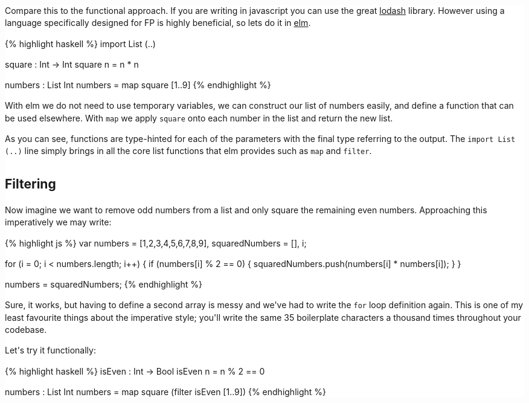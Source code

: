 Compare this to the functional approach. If you are writing in javascript you can use the great [lodash](https://lodash.com) library. However using a language specifically designed for FP is highly beneficial, so lets do it in [elm](http://elm-lang.org).

{% highlight haskell %}
import List (..)

square : Int -> Int
square n =
    n * n

numbers : List Int
numbers =
    map square [1..9]
{% endhighlight %}

With elm we do not need to use temporary variables, we can construct our list of numbers easily, and define a function that can be used elsewhere. With `map` we apply `square` onto each number in the list and return the new list.

As you can see, functions are type-hinted for each of the parameters with the final type referring to the output. The `import List (..)` line simply brings in all the core list functions that elm provides such as `map` and `filter`.

## Filtering

Now imagine we want to remove odd numbers from a list and only square the remaining even numbers. Approaching this imperatively we may write:

{% highlight js %}
var numbers = [1,2,3,4,5,6,7,8,9],
    squaredNumbers = [],
    i;

for (i = 0; i < numbers.length; i++) {
    if (numbers[i] % 2 == 0) {
        squaredNumbers.push(numbers[i] * numbers[i]);
    }
}

numbers = squaredNumbers;
{% endhighlight %}

Sure, it works, but having to define a second array is messy and we've had to write the `for` loop definition again. This is one of my least favourite things about the imperative style; you'll write the same 35 boilerplate characters a thousand times throughout your codebase.

Let's try it functionally:

{% highlight haskell %}
isEven : Int -> Bool
isEven n =
    n % 2 == 0

numbers : List Int
numbers =
    map square (filter isEven [1..9])
{% endhighlight %}
